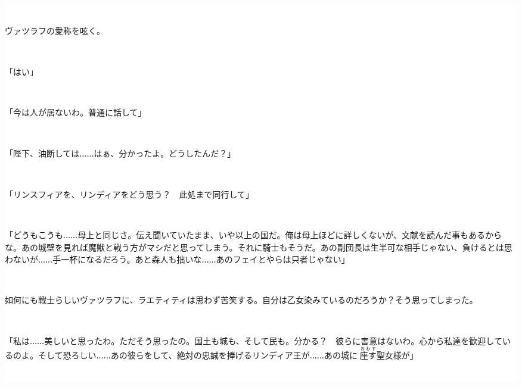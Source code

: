   <br/>
 </p>
 <p id="L39">
  ヴァツラフの愛称を呟く。
 </p>
 <p id="L40">
  <br/>
 </p>
 <p id="L41">
  「はい」
 </p>
 <p id="L42">
  <br/>
 </p>
 <p id="L43">
  「今は人が居ないわ。普通に話して」
 </p>
 <p id="L44">
  <br/>
 </p>
 <p id="L45">
  「陛下、油断しては……はぁ、分かったよ。どうしたんだ？」
 </p>
 <p id="L46">
  <br/>
 </p>
 <p id="L47">
  「リンスフィアを、リンディアをどう思う？　此処まで同行して」
 </p>
 <p id="L48">
  <br/>
 </p>
 <p id="L49">
  「どうもこうも……母上と同じさ。伝え聞いていたまま、いや以上の国だ。俺は母上ほどに詳しくないが、文献を読んだ事もあるからな。あの城壁を見れば魔獣と戦う方がマシだと思ってしまう。それに騎士もそうだ。あの副団長は生半可な相手じゃない、負けるとは思わないが……手一杯になるだろう。あと森人も拙いな……あのフェイとやらは只者じゃない」
 </p>
 <p id="L50">
  <br/>
 </p>
 <p id="L51">
  如何にも戦士らしいヴァツラフに、ラエティティは思わず苦笑する。自分は乙女染みているのだろうか？そう思ってしまった。
 </p>
 <p id="L52">
  <br/>
 </p>
 <p id="L53">
  「私は……美しいと思ったわ。ただそう思ったの。国土も城も、そして民も。分かる？　彼らに害意はないわ。心から私達を歓迎しているのよ。そして恐ろしい……あの彼らをして、絶対の忠誠を捧げるリンディア王が……あの城に
  <ruby>
   座す
   <rp>
    (
   </rp>
   <rt>
    おわす
   </rt>
   <rp>
    )
   </rp>
  </ruby>
  聖女様が」
 </p>
 <p id="L54">
  <br/>